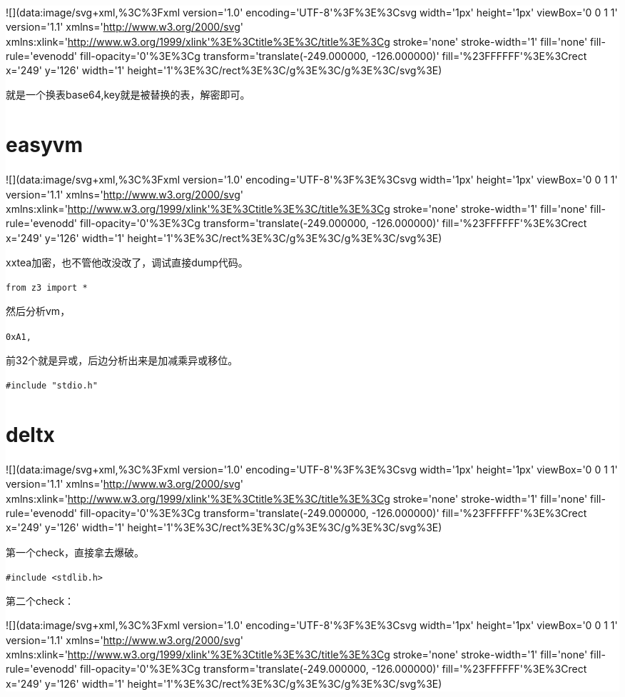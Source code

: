   

![](data:image/svg+xml,%3C%3Fxml version='1.0' encoding='UTF-8'%3F%3E%3Csvg width='1px' height='1px' viewBox='0 0 1 1' version='1.1' xmlns='http://www.w3.org/2000/svg' xmlns:xlink='http://www.w3.org/1999/xlink'%3E%3Ctitle%3E%3C/title%3E%3Cg stroke='none' stroke-width='1' fill='none' fill-rule='evenodd' fill-opacity='0'%3E%3Cg transform='translate(-249.000000, -126.000000)' fill='%23FFFFFF'%3E%3Crect x='249' y='126' width='1' height='1'%3E%3C/rect%3E%3C/g%3E%3C/g%3E%3C/svg%3E)

就是一个换表base64,key就是被替换的表，解密即可。

#   

#   

# **easyvm**

  

![](data:image/svg+xml,%3C%3Fxml version='1.0' encoding='UTF-8'%3F%3E%3Csvg width='1px' height='1px' viewBox='0 0 1 1' version='1.1' xmlns='http://www.w3.org/2000/svg' xmlns:xlink='http://www.w3.org/1999/xlink'%3E%3Ctitle%3E%3C/title%3E%3Cg stroke='none' stroke-width='1' fill='none' fill-rule='evenodd' fill-opacity='0'%3E%3Cg transform='translate(-249.000000, -126.000000)' fill='%23FFFFFF'%3E%3Crect x='249' y='126' width='1' height='1'%3E%3C/rect%3E%3C/g%3E%3C/g%3E%3C/svg%3E)

xxtea加密，也不管他改没改了，调试直接dump代码。

```
from z3 import *
```

  

然后分析vm，

```
0xA1,
```

  

前32个就是异或，后边分析出来是加减乘异或移位。

```
#include "stdio.h"
```

#   

  

# **deltx**

  

![](data:image/svg+xml,%3C%3Fxml version='1.0' encoding='UTF-8'%3F%3E%3Csvg width='1px' height='1px' viewBox='0 0 1 1' version='1.1' xmlns='http://www.w3.org/2000/svg' xmlns:xlink='http://www.w3.org/1999/xlink'%3E%3Ctitle%3E%3C/title%3E%3Cg stroke='none' stroke-width='1' fill='none' fill-rule='evenodd' fill-opacity='0'%3E%3Cg transform='translate(-249.000000, -126.000000)' fill='%23FFFFFF'%3E%3Crect x='249' y='126' width='1' height='1'%3E%3C/rect%3E%3C/g%3E%3C/g%3E%3C/svg%3E)

第一个check，直接拿去爆破。

```
#include <stdlib.h>
```

  

第二个check：

  

![](data:image/svg+xml,%3C%3Fxml version='1.0' encoding='UTF-8'%3F%3E%3Csvg width='1px' height='1px' viewBox='0 0 1 1' version='1.1' xmlns='http://www.w3.org/2000/svg' xmlns:xlink='http://www.w3.org/1999/xlink'%3E%3Ctitle%3E%3C/title%3E%3Cg stroke='none' stroke-width='1' fill='none' fill-rule='evenodd' fill-opacity='0'%3E%3Cg transform='translate(-249.000000, -126.000000)' fill='%23FFFFFF'%3E%3Crect x='249' y='126' width='1' height='1'%3E%3C/rect%3E%3C/g%3E%3C/g%3E%3C/svg%3E)

  